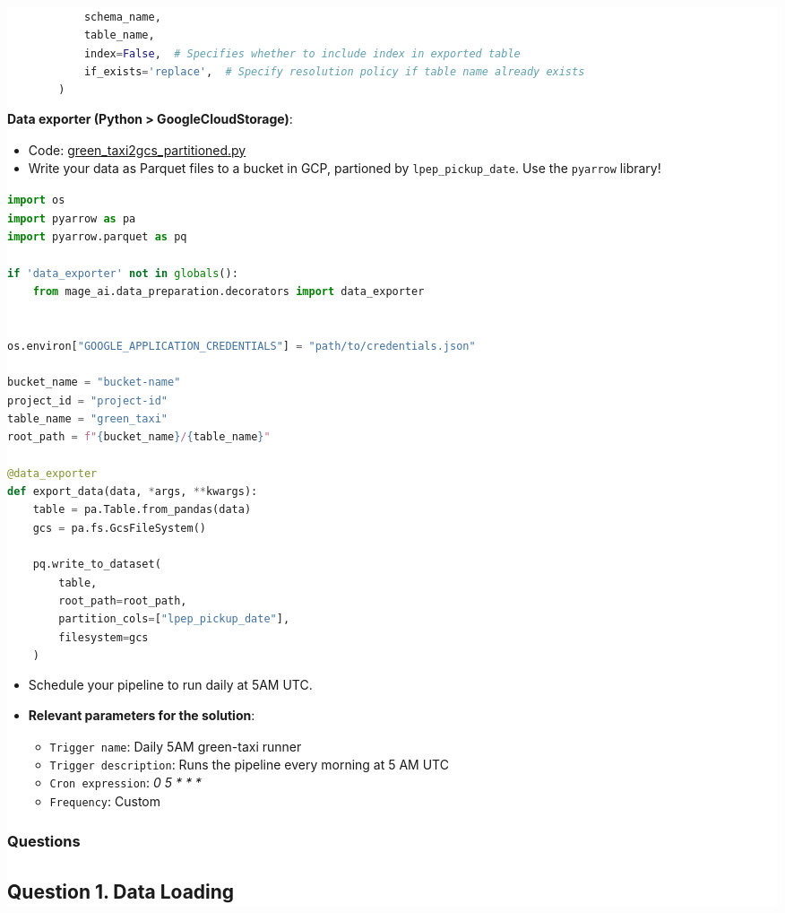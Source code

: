 ```python
            schema_name,
            table_name,
            index=False,  # Specifies whether to include index in exported table
            if_exists='replace',  # Specify resolution policy if table name already exists
        )

```

**Data exporter (Python > GoogleCloudStorage)**:
- Code: [green_taxi2gcs_partitioned.py](src/green_taxi2gcs_partitioned.py)
- Write your data as Parquet files to a bucket in GCP, partioned by `lpep_pickup_date`. Use the `pyarrow` library!
```python
import os
import pyarrow as pa
import pyarrow.parquet as pq

if 'data_exporter' not in globals():
    from mage_ai.data_preparation.decorators import data_exporter


os.environ["GOOGLE_APPLICATION_CREDENTIALS"] = "path/to/credentials.json"

bucket_name = "bucket-name"
project_id = "project-id"
table_name = "green_taxi"
root_path = f"{bucket_name}/{table_name}"

@data_exporter
def export_data(data, *args, **kwargs):
    table = pa.Table.from_pandas(data)
    gcs = pa.fs.GcsFileSystem()

    pq.write_to_dataset(
        table,
        root_path=root_path,
        partition_cols=["lpep_pickup_date"],
        filesystem=gcs
    )
```

- Schedule your pipeline to run daily at 5AM UTC.

- **Relevant parameters for the solution**:
    - `Trigger name`: Daily 5AM green-taxi runner
    - `Trigger description`: Runs the pipeline every morning at 5 AM UTC
    - `Cron expression`: _0 5 * * *_
    - `Frequency`: Custom


### Questions

## Question 1. Data Loading
